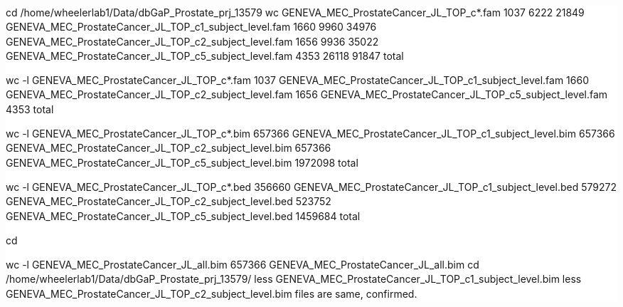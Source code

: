 cd /home/wheelerlab1/Data/dbGaP_Prostate_prj_13579
wc GENEVA_MEC_ProstateCancer_JL_TOP_c*.fam
 1037  6222 21849 GENEVA_MEC_ProstateCancer_JL_TOP_c1_subject_level.fam
 1660  9960 34976 GENEVA_MEC_ProstateCancer_JL_TOP_c2_subject_level.fam
 1656  9936 35022 GENEVA_MEC_ProstateCancer_JL_TOP_c5_subject_level.fam
 4353 26118 91847 total

wc -l GENEVA_MEC_ProstateCancer_JL_TOP_c*.fam
 1037 GENEVA_MEC_ProstateCancer_JL_TOP_c1_subject_level.fam
 1660 GENEVA_MEC_ProstateCancer_JL_TOP_c2_subject_level.fam
 1656 GENEVA_MEC_ProstateCancer_JL_TOP_c5_subject_level.fam
 4353 total
 
 wc -l GENEVA_MEC_ProstateCancer_JL_TOP_c*.bim
  657366 GENEVA_MEC_ProstateCancer_JL_TOP_c1_subject_level.bim
  657366 GENEVA_MEC_ProstateCancer_JL_TOP_c2_subject_level.bim
  657366 GENEVA_MEC_ProstateCancer_JL_TOP_c5_subject_level.bim
  1972098 total
 
 wc -l GENEVA_MEC_ProstateCancer_JL_TOP_c*.bed
   356660 GENEVA_MEC_ProstateCancer_JL_TOP_c1_subject_level.bed
   579272 GENEVA_MEC_ProstateCancer_JL_TOP_c2_subject_level.bed
   523752 GENEVA_MEC_ProstateCancer_JL_TOP_c5_subject_level.bed
   1459684 total
   
 cd 
 
 wc -l GENEVA_MEC_ProstateCancer_JL_all.bim
    657366 GENEVA_MEC_ProstateCancer_JL_all.bim
 cd /home/wheelerlab1/Data/dbGaP_Prostate_prj_13579/
 less GENEVA_MEC_ProstateCancer_JL_TOP_c1_subject_level.bim
 less GENEVA_MEC_ProstateCancer_JL_TOP_c2_subject_level.bim
    files are same, confirmed. 
